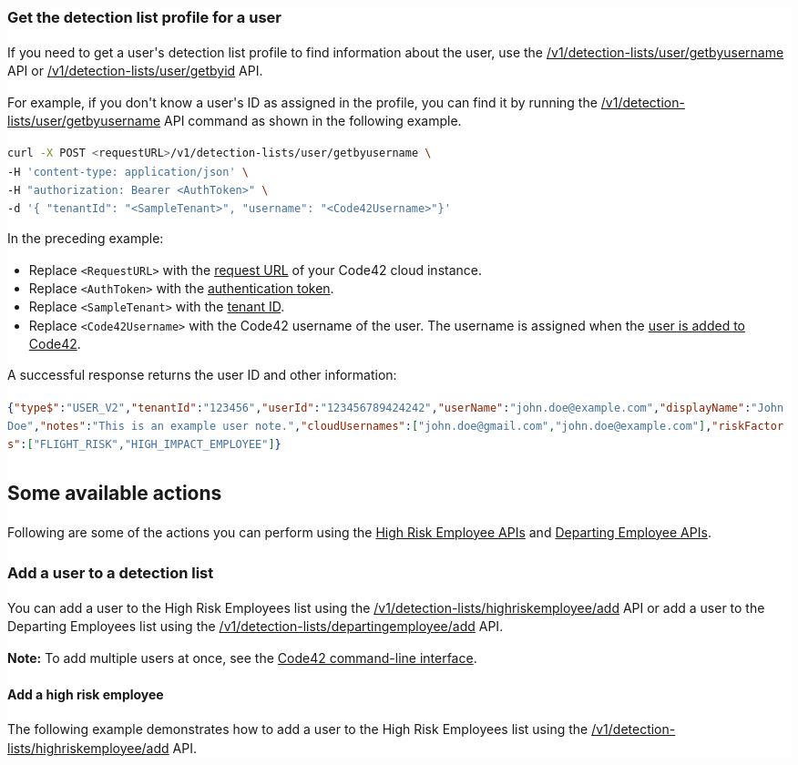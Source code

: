 ### Get the detection list profile for a user

If you need to get a user's detection list profile to find information about the user, use the [/v1/detection-lists/user/getbyusername](/api/#operation/UserControllerV2_GetByUsername) API or [/v1/detection-lists/user/getbyid](/api/#operation/UserControllerV2_GetByUserId) API.

For example, if you don't know a user's ID as assigned in the profile, you can find it by running the [/v1/detection-lists/user/getbyusername](/api/#operation/UserControllerV2_GetByUsername) API command as shown in the following example.

```bash
curl -X POST <requestURL>/v1/detection-lists/user/getbyusername \
-H 'content-type: application/json' \
-H "authorization: Bearer <AuthToken>" \
-d '{ "tenantId": "<SampleTenant>", "username": "<Code42Username>"}'
```

In the preceding example:

* Replace `<RequestURL>` with the [request URL](/intro-to-developer-portal/#request-urls) of your Code42 cloud instance.
* Replace `<AuthToken>` with the [authentication token](/intro-to-developer-portal/#authentication).
* Replace `<SampleTenant>` with the [tenant ID](/intro-to-developer-portal/#get-a-tenant-id).
* Replace `<Code42Username>` with the Code42 username of the user. The username is assigned when the [user is added to Code42](https://support.code42.com/Administrator/Cloud/Configuring/Add_users_from_the_Code42_console#Add_users_manually).

A successful response returns the user ID and other information:

```json
{"type$":"USER_V2","tenantId":"123456","userId":"123456789424242","userName":"john.doe@example.com","displayName":"John Doe","notes":"This is an example user note.","cloudUsernames":["john.doe@gmail.com","john.doe@example.com"],"riskFactors":["FLIGHT_RISK","HIGH_IMPACT_EMPLOYEE"]}
```

## Some available actions

Following are some of the actions you can perform using the [High Risk Employee APIs](/api/#tag/High-Risk-Employee) and [Departing Employee APIs](/api/#tag/Departing-Employee).

### Add a user to a detection list

You can add a user to the High Risk Employees list using the [/v1/detection-lists/highriskemployee/add](/api/#operation/HighRiskEmployeeControllerV2_AddEmployee) API or add a user to the Departing Employees list using the [/v1/detection-lists/departingemployee/add](/api/#operation/DepartingEmployeeControllerV2_AddEmployee) API.

**Note:**  To add multiple users at once, see the [Code42 command-line interface](https://clidocs.code42.com/en/latest/userguides/detectionlists.html?highlight=departing%20employee#add-users-to-the-departing-employees-list).

#### Add a high risk employee

The following example demonstrates how to add a user to the High Risk Employees list using the [/v1/detection-lists/highriskemployee/add](/api/#operation/HighRiskEmployeeControllerV2_AddEmployee) API.
